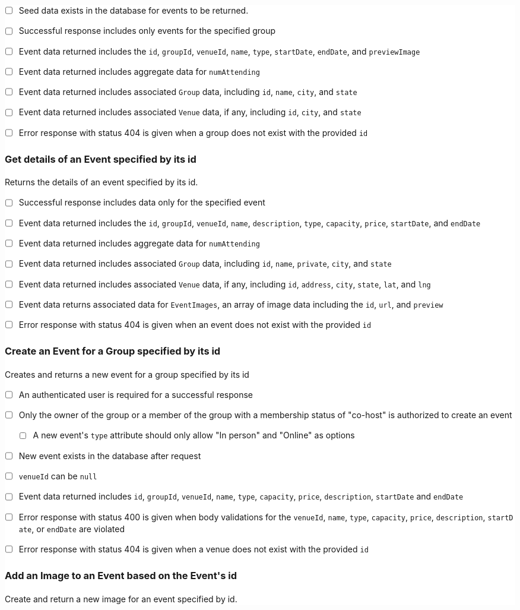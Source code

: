 - [ ] Seed data exists in the database for events to be returned.
- [ ] Successful response includes only events for the specified group
- [ ] Event data returned includes the `id`, `groupId`, `venueId`, `name`,
  `type`, `startDate`, `endDate`, and `previewImage`
- [ ] Event data returned includes aggregate data for `numAttending`
- [ ] Event data returned includes associated `Group` data, including `id`,
  `name`, `city`, and `state`
- [ ] Event data returned includes associated `Venue` data, if any, including
  `id`, `city`, and `state`
- [ ] Error response with status 404 is given when a group does not exist with
  the provided `id`


### Get details of an Event specified by its id

Returns the details of an event specified by its id.

- [ ] Successful response includes data only for the specified event
- [ ] Event data returned includes the `id`, `groupId`, `venueId`, `name`,
  `description`, `type`, `capacity`, `price`, `startDate`, and `endDate`
- [ ] Event data returned includes aggregate data for `numAttending`
- [ ] Event data returned includes associated `Group` data, including `id`,
  `name`, `private`, `city`, and `state`
- [ ] Event data returned includes associated `Venue` data, if any, including
  `id`, `address`, `city`, `state`, `lat`, and `lng`
- [ ] Event data returns associated data for `EventImages`, an array of image
  data including the `id`, `url`, and `preview`
- [ ] Error response with status 404 is given when an event does not exist with
  the provided `id`


### Create an Event for a Group specified by its id

Creates and returns a new event for a group specified by its id

- [ ] An authenticated user is required for a successful response
- [ ] Only the owner of the group or a member of the group with a membership
  status of "co-host" is authorized to create an event
  - [ ] A new event's `type` attribute should only allow "In person" and "Online" as options
- [ ] New event exists in the database after request
- [ ] `venueId` can be `null`
- [ ] Event data returned includes `id`, `groupId`, `venueId`, `name`, `type`,
  `capacity`, `price`, `description`, `startDate` and `endDate`
- [ ] Error response with status 400 is given when body validations for the
  `venueId`, `name`, `type`, `capacity`, `price`, `description`, `startDate`,
  or `endDate` are violated
- [ ] Error response with status 404 is given when a venue does not exist with
  the provided `id`


### Add an Image to an Event based on the Event's id

Create and return a new image for an event specified by id.
